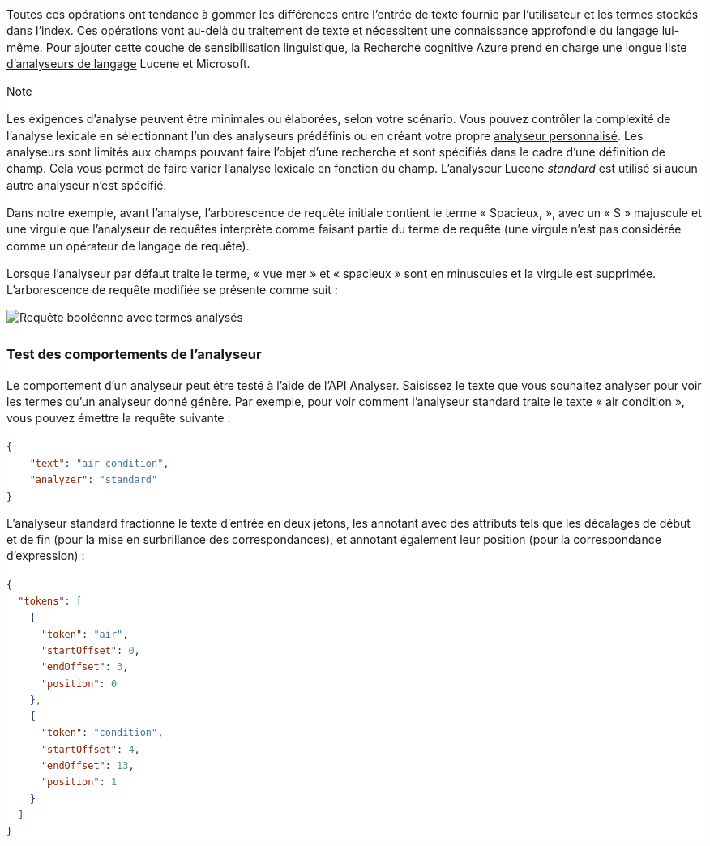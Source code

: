 Toutes ces opérations ont tendance à gommer les différences entre l’entrée de texte fournie par l’utilisateur et les termes stockés dans l’index. Ces opérations vont au-delà du traitement de texte et nécessitent une connaissance approfondie du langage lui-même. Pour ajouter cette couche de sensibilisation linguistique, la Recherche cognitive Azure prend en charge une longue liste [d’analyseurs de langage](/rest/api/searchservice/language-support) Lucene et Microsoft.

> [!Note]
> Les exigences d’analyse peuvent être minimales ou élaborées, selon votre scénario. Vous pouvez contrôler la complexité de l’analyse lexicale en sélectionnant l’un des analyseurs prédéfinis ou en créant votre propre [analyseur personnalisé](/rest/api/searchservice/Custom-analyzers-in-Azure-Search). Les analyseurs sont limités aux champs pouvant faire l’objet d’une recherche et sont spécifiés dans le cadre d’une définition de champ. Cela vous permet de faire varier l’analyse lexicale en fonction du champ. L’analyseur Lucene *standard* est utilisé si aucun autre analyseur n’est spécifié.

Dans notre exemple, avant l’analyse, l’arborescence de requête initiale contient le terme « Spacieux, », avec un « S » majuscule et une virgule que l’analyseur de requêtes interprète comme faisant partie du terme de requête (une virgule n’est pas considérée comme un opérateur de langage de requête).  

Lorsque l’analyseur par défaut traite le terme, « vue mer » et « spacieux » sont en minuscules et la virgule est supprimée. L’arborescence de requête modifiée se présente comme suit : 

 ![Requête booléenne avec termes analysés][4]

### <a name="testing-analyzer-behaviors"></a>Test des comportements de l’analyseur 

Le comportement d’un analyseur peut être testé à l’aide de [l’API Analyser](/rest/api/searchservice/test-analyzer). Saisissez le texte que vous souhaitez analyser pour voir les termes qu’un analyseur donné génère. Par exemple, pour voir comment l’analyseur standard traite le texte « air condition », vous pouvez émettre la requête suivante :

```json
{
    "text": "air-condition",
    "analyzer": "standard"
}
```

L’analyseur standard fractionne le texte d’entrée en deux jetons, les annotant avec des attributs tels que les décalages de début et de fin (pour la mise en surbrillance des correspondances), et annotant également leur position (pour la correspondance d’expression) :

```json
{
  "tokens": [
    {
      "token": "air",
      "startOffset": 0,
      "endOffset": 3,
      "position": 0
    },
    {
      "token": "condition",
      "startOffset": 4,
      "endOffset": 13,
      "position": 1
    }
  ]
}
```


[1]: ./media/search-lucene-query-architecture/architecture-diagram2.png
[2]: ./media/search-lucene-query-architecture/azSearch-queryparsing-should2.png
[3]: ./media/search-lucene-query-architecture/azSearch-queryparsing-must2.png
[4]: ./media/search-lucene-query-architecture/azSearch-queryparsing-spacious2.png